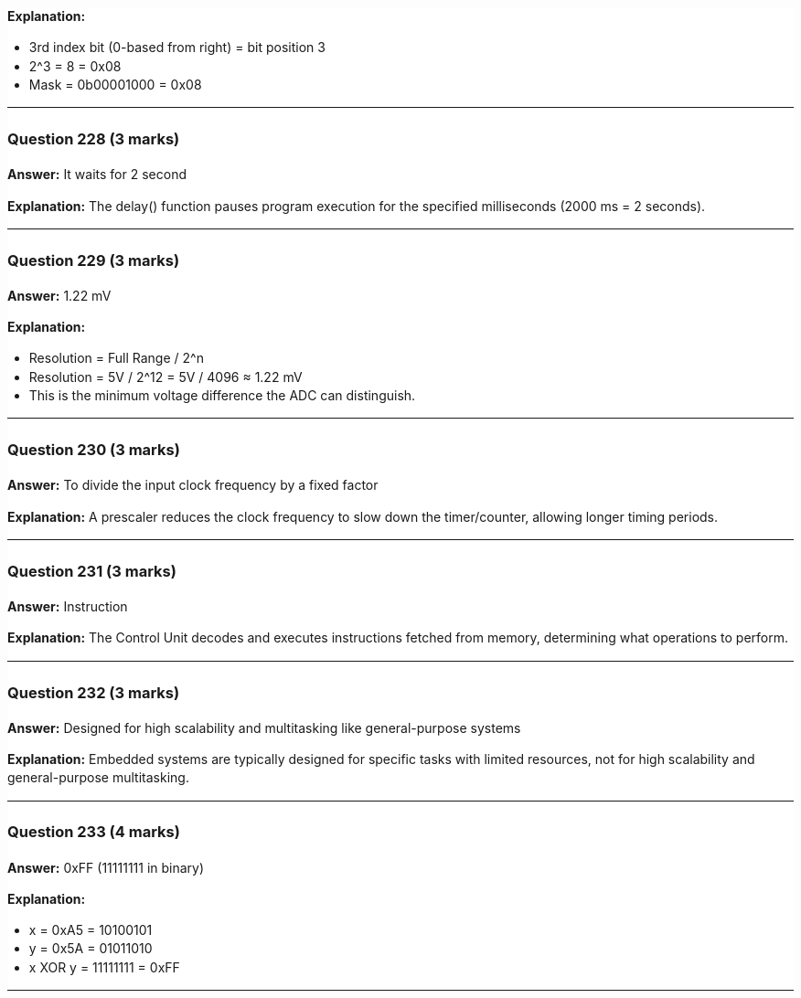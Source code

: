 **Explanation:**
- 3rd index bit (0-based from right) = bit position 3
- 2^3 = 8 = 0x08
- Mask = 0b00001000 = 0x08

---

### Question 228 (3 marks)
**Answer:** It waits for 2 second

**Explanation:** The delay() function pauses program execution for the specified milliseconds (2000 ms = 2 seconds).

---

### Question 229 (3 marks)
**Answer:** 1.22 mV

**Explanation:**
- Resolution = Full Range / 2^n
- Resolution = 5V / 2^12 = 5V / 4096 ≈ 1.22 mV
- This is the minimum voltage difference the ADC can distinguish.

---

### Question 230 (3 marks)
**Answer:** To divide the input clock frequency by a fixed factor

**Explanation:** A prescaler reduces the clock frequency to slow down the timer/counter, allowing longer timing periods.

---

### Question 231 (3 marks)
**Answer:** Instruction

**Explanation:** The Control Unit decodes and executes instructions fetched from memory, determining what operations to perform.

---

### Question 232 (3 marks)
**Answer:** Designed for high scalability and multitasking like general-purpose systems

**Explanation:** Embedded systems are typically designed for specific tasks with limited resources, not for high scalability and general-purpose multitasking.

---

### Question 233 (4 marks)
**Answer:** 0xFF (11111111 in binary)

**Explanation:**
- x = 0xA5 = 10100101
- y = 0x5A = 01011010
- x XOR y = 11111111 = 0xFF

---